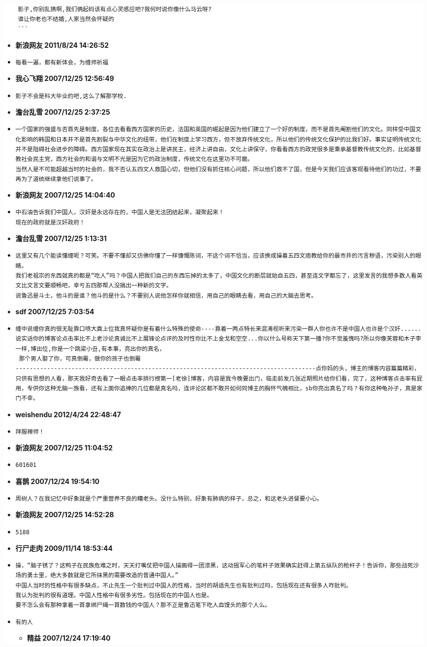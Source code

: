         影子,你别乱猜啊,我们俩起码该有点心灵感应吧?我何时说你像什么马云呀?
        谁让你老也不结婚,人家当然会怀疑的
        ```
- **新浪网友 2011/8/24 14:26:52**
- ```
  每看一遍，都有新体会，为缠师祈福
  ```
- **我心飞翔 2007/12/25 12:56:49**
- ```
  影子不会是科大毕业的吧,这么了解那学校.
  ```
- **澹台乱雪 2007/12/25 2:37:25**
- ```
  一个国家的强盛与否首先是制度，各位去看看西方国家的历史，法国和英国的崛起是因为他们建立了一个好的制度，而不是首先阉割他们的文化。同样受中国文化影响的韩国和日本并不是首先割裂与中华文化的纽带，他们在制度上学习西方，但不放弃传统文化，所以他们的传统文化保护的比我们好。事实证明传统文化并不是阻碍社会进步的障碍。西方国家现在其实在政治上是讲民主，经济上讲自由，文化上讲保守，你看看西方的政党很多是秉承基督教传统文化的，比如基督教社会民主党，西方社会的和谐与文明不光是因为它的政治制度，传统文化在这里功不可磨。
  当然人是不可能超越当时的社会的，我不否认五四文人救国心切，但他们没有抓住核心问题，所以他们救不了国，但是今天我们应该客观看待他们的功过，不要再为了道统继续拿他们说事了。
  ```
- **新浪网友 2007/12/25 14:04:40**
- ```
  中石油告诉我们中国人，汉奸是永远存在的，中国人是无法团结起来，凝聚起来！
  现在的政府就是汉奸政府！
  ```
- **澹台乱雪 2007/12/25 1:13:31**
- ```
  这里又有几个能读懂缠呢？可笑。不要不懂却又仿佛你懂了一样慷慨陈词，不这个词不恰当，应该换成操着五四文痞教给你的最市井的污言秽语，污染别人的眼睛。
  我们老祖宗的东西就真的都是“吃人”吗？中国人把我们自己的东西忘掉的太多了，中国文化的断层就始自五四，甚至连文字都忘了，这里发言的我想多数人看英文比文言文要顺畅吧，幸亏五四那帮人没搞出一种新的文字。
  说鲁迅是斗士，他斗的是谁？他斗的是什么？不要别人说他怎样你就相信，用自己的眼睛去看，用自己的大脑去思考。
  ```
- **sdf 2007/12/25 7:03:54**
- ```
  缠中说缠你真的很无耻靠口喷大粪上位我真怀疑你是有着什么特殊的使命----靠着一两点特长来混淆视听来污染一群人你也许不是中国人也许是个汉奸......
  说实话你的博客论点击率比不上老沙论真诚比不上展锋论点评的及时性你比不上金戈和空空...你以什么号称天下第一播?你不觉羞愧吗?所以你像芙蓉和木子李一样,博出位,你是一个跳梁小丑,有本事，亮出你的真名，
   那个男人娶了你，可真倒霉，做你的孩子也倒霉
  --------------------------------------------------------------------------------------点你妈的头，博主的博客内容篇篇精彩，只供有思想的人看，那天我好奇去看了一眼点击率排行榜第一[老徐]博客，内容是我今晚要出门，临走前发几张近期照片给你们看，完了，这种博客点击率有屁用，专供你这种无脑一族看，还有上面你追捧的几位都是真名吗，连评论区都不敢开如何同博主的胸怀气魄相比，sb你亮出真名了吗？有你这种龟孙子，真是家门不幸。
  ```
- **weishendu 2012/4/24 22:48:47**
- ```
  拜服禅师！
  ```
- **新浪网友 2007/12/25 11:04:52**
- ```
  601601
  ```
- **喜鹊 2007/12/24 19:54:10**
- ```
  周树人？在我记忆中好象就是个严重营养不良的糟老头。没什么特别，好象有肺病的样子，总之，和这老头进餐要小心。
  ```
- **新浪网友 2007/12/25 14:52:28**
- ```
  5188
  ```
- **行尸走肉 2009/11/14 18:53:44**
- ```
  操，“脑子锈了？这鸭子在民族危难之时，天天打嘴仗把中国人描画得一团漆黑，这动摇军心的笔杆子效果确实赶得上第五纵队的枪杆子！告诉你，那些战死沙场的勇士里，绝大多数就是它所抹黑的需要改造的普通中国人。”
  中国人当时的性格中有很多缺点，不止先生一个批判过中国人的性格，当时的胡适先生也有批判过吗，包括现在还有很多人咋批判。
  我认为批判的很有道理。中国人性格中有很多劣性。包括现在的中国人也是。
  要不怎么会有那种拿着一首拿绑尸绳一首数钱的中国人？那不正是鲁迅笔下吃人血馒头的那个人么。
  ```
- ```
  有的人
  ```
   - **精益 2007/12/24 17:19:40**
